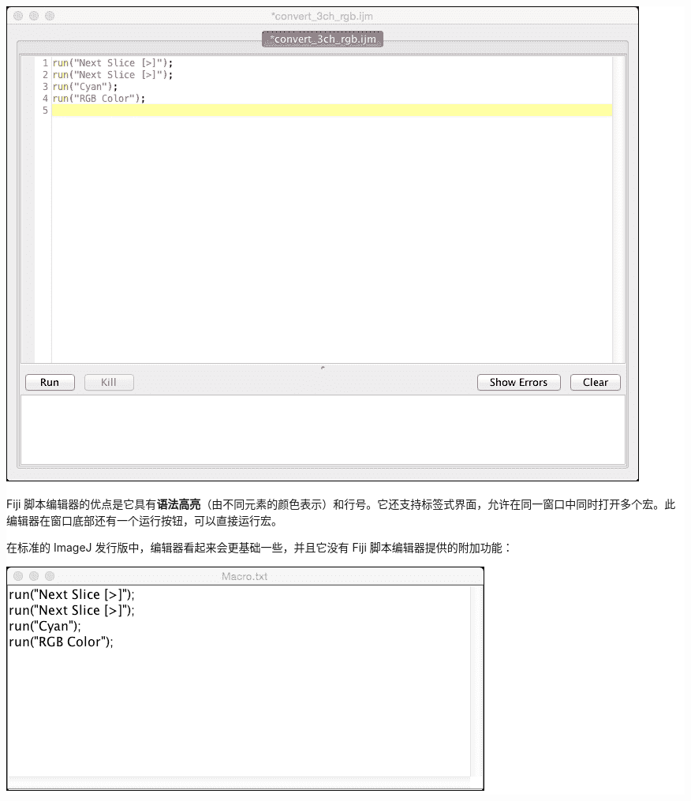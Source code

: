 ![录制转换宏的截图](img/Insert_image_4909_06_03.jpg)

Fiji 脚本编辑器的优点是它具有**语法高亮**（由不同元素的颜色表示）和行号。它还支持标签式界面，允许在同一窗口中同时打开多个宏。此编辑器在窗口底部还有一个运行按钮，可以直接运行宏。

在标准的 ImageJ 发行版中，编辑器看起来会更基础一些，并且它没有 Fiji 脚本编辑器提供的附加功能：

![录制转换宏](img/Insert_image_4909_06_04.jpg)
